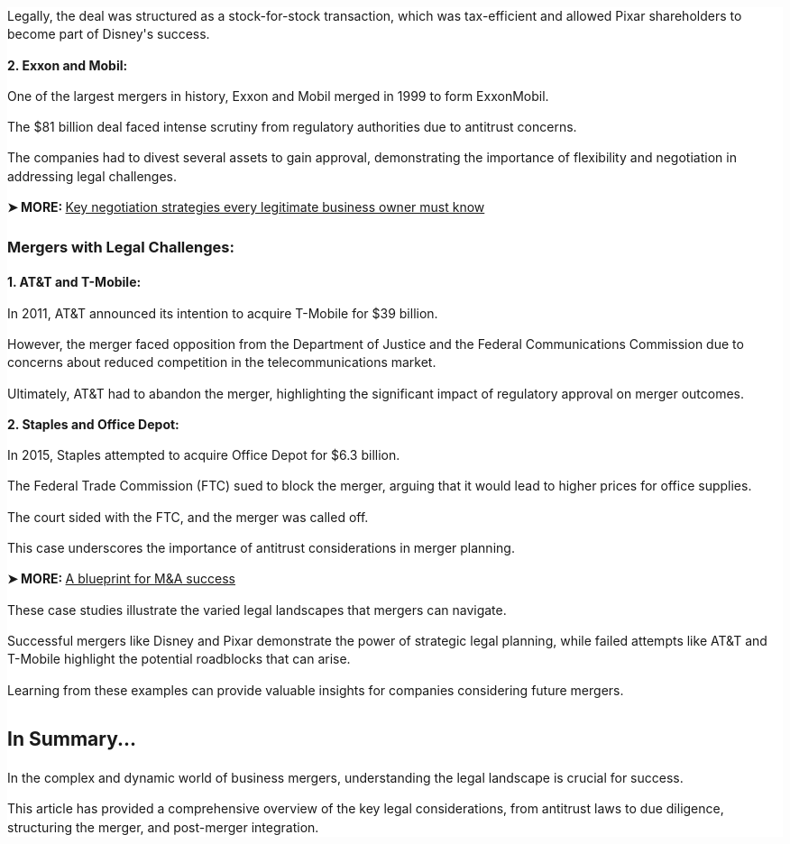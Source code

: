 Legally, the deal was structured as a stock-for-stock transaction, which was tax-efficient and allowed Pixar shareholders to become part of Disney's success.

**2. Exxon and Mobil:** 

One of the largest mergers in history, Exxon and Mobil merged in 1999 to form ExxonMobil. 

The $81 billion deal faced intense scrutiny from regulatory authorities due to antitrust concerns. 

The companies had to divest several assets to gain approval, demonstrating the importance of flexibility and negotiation in addressing legal challenges.

<p>
<b>➤ MORE: </b> <a href="/mergers-and-acquisitions/negotiation/" target="_blank">Key negotiation strategies every legitimate business owner must know</a>
</p>

### Mergers with Legal Challenges:

**1. AT&T and T-Mobile:** 

In 2011, AT&T announced its intention to acquire T-Mobile for $39 billion. 

However, the merger faced opposition from the Department of Justice and the Federal Communications Commission due to concerns about reduced competition in the telecommunications market. 

Ultimately, AT&T had to abandon the merger, highlighting the significant impact of regulatory approval on merger outcomes.

**2. Staples and Office Depot:** 

In 2015, Staples attempted to acquire Office Depot for $6.3 billion. 

The Federal Trade Commission (FTC) sued to block the merger, arguing that it would lead to higher prices for office supplies. 

The court sided with the FTC, and the merger was called off. 

This case underscores the importance of antitrust considerations in merger planning.

<p>
<b>➤ MORE: </b> <a href="https://www.mckinsey.com/capabilities/strategy-and-corporate-finance/our-insights/a-blueprint-for-m-and-a-success" target="_blank">A blueprint for M&A success</a>
</p>

These case studies illustrate the varied legal landscapes that mergers can navigate. 

Successful mergers like Disney and Pixar demonstrate the power of strategic legal planning, while failed attempts like AT&T and T-Mobile highlight the potential roadblocks that can arise. 

Learning from these examples can provide valuable insights for companies considering future mergers.

## In Summary...

In the complex and dynamic world of business mergers, understanding the legal landscape is crucial for success. 

This article has provided a comprehensive overview of the key legal considerations, from antitrust laws to due diligence, structuring the merger, and post-merger integration. 
